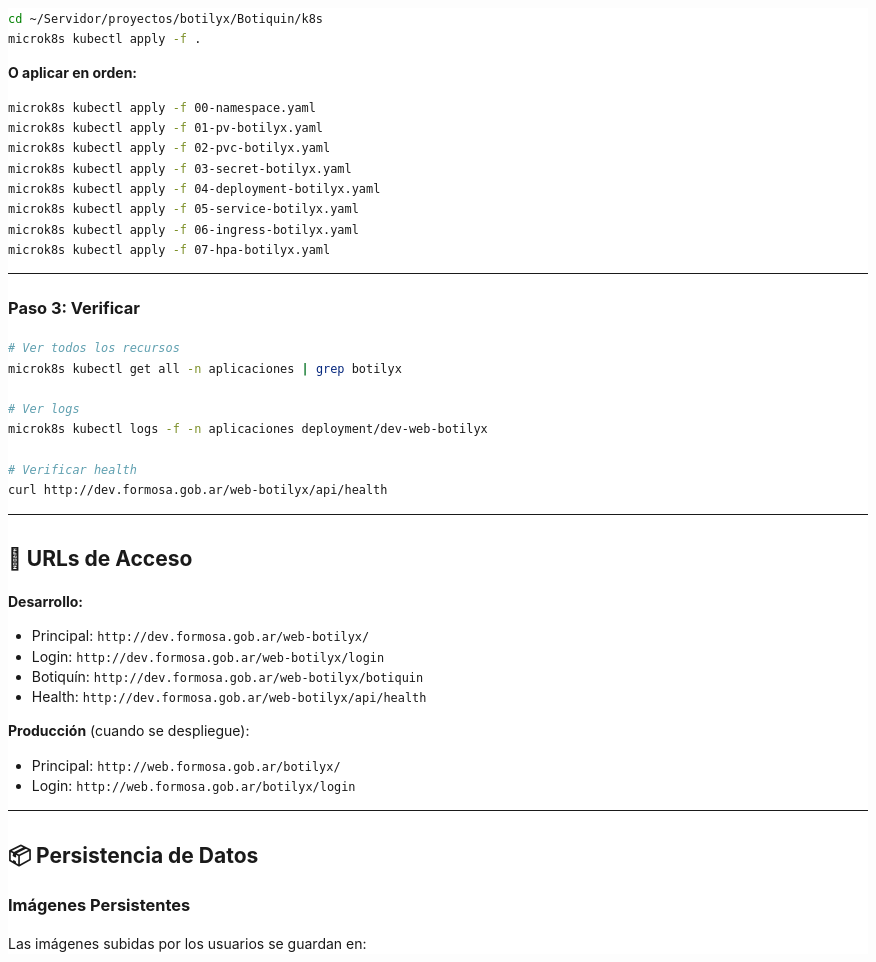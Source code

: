 ```bash
cd ~/Servidor/proyectos/botilyx/Botiquin/k8s
microk8s kubectl apply -f .
```

**O aplicar en orden:**

```bash
microk8s kubectl apply -f 00-namespace.yaml
microk8s kubectl apply -f 01-pv-botilyx.yaml
microk8s kubectl apply -f 02-pvc-botilyx.yaml
microk8s kubectl apply -f 03-secret-botilyx.yaml
microk8s kubectl apply -f 04-deployment-botilyx.yaml
microk8s kubectl apply -f 05-service-botilyx.yaml
microk8s kubectl apply -f 06-ingress-botilyx.yaml
microk8s kubectl apply -f 07-hpa-botilyx.yaml
```

---

### Paso 3: Verificar

```bash
# Ver todos los recursos
microk8s kubectl get all -n aplicaciones | grep botilyx

# Ver logs
microk8s kubectl logs -f -n aplicaciones deployment/dev-web-botilyx

# Verificar health
curl http://dev.formosa.gob.ar/web-botilyx/api/health
```

---

## 🎯 URLs de Acceso

**Desarrollo:**
- Principal: `http://dev.formosa.gob.ar/web-botilyx/`
- Login: `http://dev.formosa.gob.ar/web-botilyx/login`
- Botiquín: `http://dev.formosa.gob.ar/web-botilyx/botiquin`
- Health: `http://dev.formosa.gob.ar/web-botilyx/api/health`

**Producción** (cuando se despliegue):
- Principal: `http://web.formosa.gob.ar/botilyx/`
- Login: `http://web.formosa.gob.ar/botilyx/login`

---

## 📦 Persistencia de Datos

### Imágenes Persistentes
Las imágenes subidas por los usuarios se guardan en:

